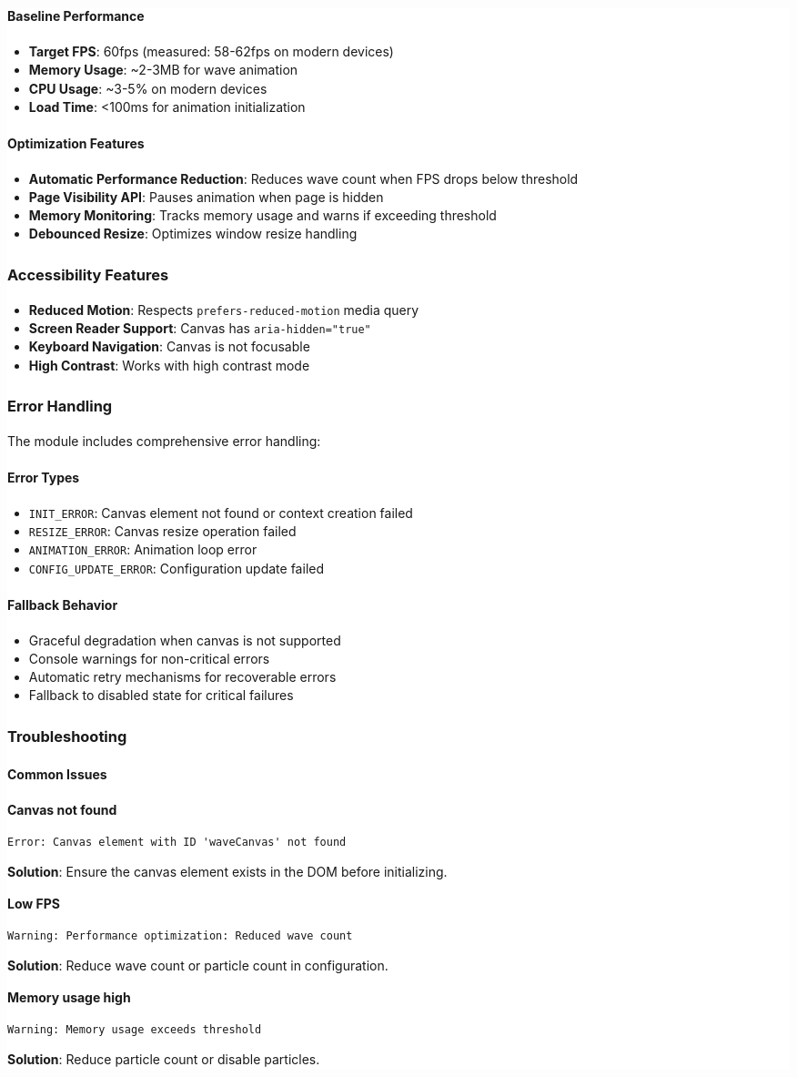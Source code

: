#### Baseline Performance
- **Target FPS**: 60fps (measured: 58-62fps on modern devices)
- **Memory Usage**: ~2-3MB for wave animation
- **CPU Usage**: ~3-5% on modern devices
- **Load Time**: <100ms for animation initialization

#### Optimization Features
- **Automatic Performance Reduction**: Reduces wave count when FPS drops below threshold
- **Page Visibility API**: Pauses animation when page is hidden
- **Memory Monitoring**: Tracks memory usage and warns if exceeding threshold
- **Debounced Resize**: Optimizes window resize handling

### Accessibility Features

- **Reduced Motion**: Respects `prefers-reduced-motion` media query
- **Screen Reader Support**: Canvas has `aria-hidden="true"`
- **Keyboard Navigation**: Canvas is not focusable
- **High Contrast**: Works with high contrast mode

### Error Handling

The module includes comprehensive error handling:

#### Error Types
- `INIT_ERROR`: Canvas element not found or context creation failed
- `RESIZE_ERROR`: Canvas resize operation failed
- `ANIMATION_ERROR`: Animation loop error
- `CONFIG_UPDATE_ERROR`: Configuration update failed

#### Fallback Behavior
- Graceful degradation when canvas is not supported
- Console warnings for non-critical errors
- Automatic retry mechanisms for recoverable errors
- Fallback to disabled state for critical failures

### Troubleshooting

#### Common Issues

**Canvas not found**
```
Error: Canvas element with ID 'waveCanvas' not found
```
**Solution**: Ensure the canvas element exists in the DOM before initializing.

**Low FPS**
```
Warning: Performance optimization: Reduced wave count
```
**Solution**: Reduce wave count or particle count in configuration.

**Memory usage high**
```
Warning: Memory usage exceeds threshold
```
**Solution**: Reduce particle count or disable particles.

